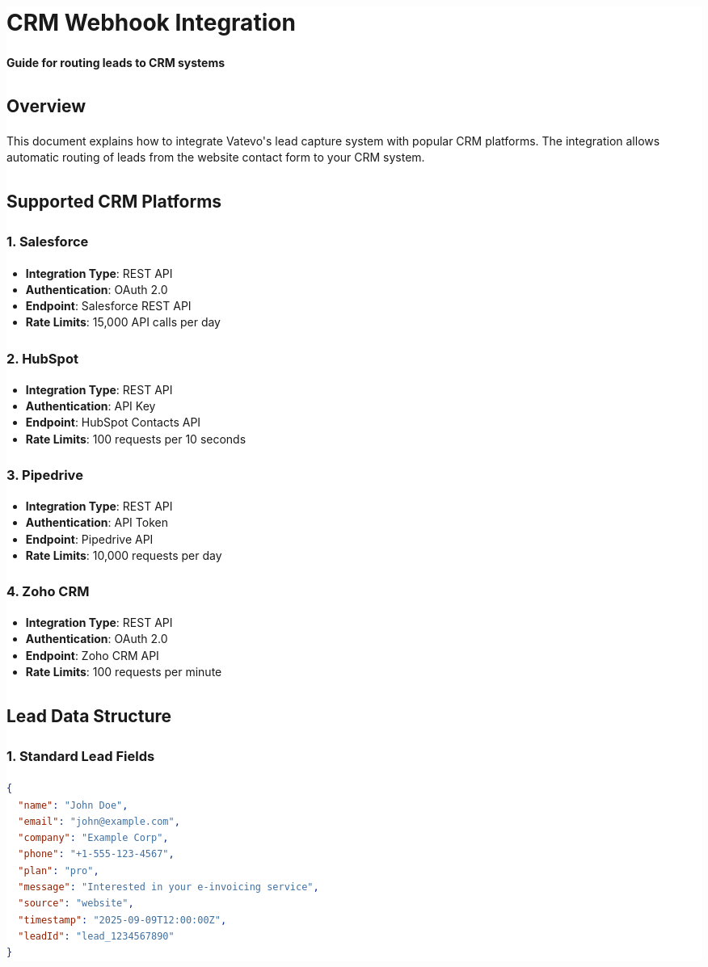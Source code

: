 # CRM Webhook Integration

**Guide for routing leads to CRM systems**

## Overview

This document explains how to integrate Vatevo's lead capture system with popular CRM platforms. The integration allows automatic routing of leads from the website contact form to your CRM system.

## Supported CRM Platforms

### 1. Salesforce
- **Integration Type**: REST API
- **Authentication**: OAuth 2.0
- **Endpoint**: Salesforce REST API
- **Rate Limits**: 15,000 API calls per day

### 2. HubSpot
- **Integration Type**: REST API
- **Authentication**: API Key
- **Endpoint**: HubSpot Contacts API
- **Rate Limits**: 100 requests per 10 seconds

### 3. Pipedrive
- **Integration Type**: REST API
- **Authentication**: API Token
- **Endpoint**: Pipedrive API
- **Rate Limits**: 10,000 requests per day

### 4. Zoho CRM
- **Integration Type**: REST API
- **Authentication**: OAuth 2.0
- **Endpoint**: Zoho CRM API
- **Rate Limits**: 100 requests per minute

## Lead Data Structure

### 1. Standard Lead Fields
```json
{
  "name": "John Doe",
  "email": "john@example.com",
  "company": "Example Corp",
  "phone": "+1-555-123-4567",
  "plan": "pro",
  "message": "Interested in your e-invoicing service",
  "source": "website",
  "timestamp": "2025-09-09T12:00:00Z",
  "leadId": "lead_1234567890"
}
```
